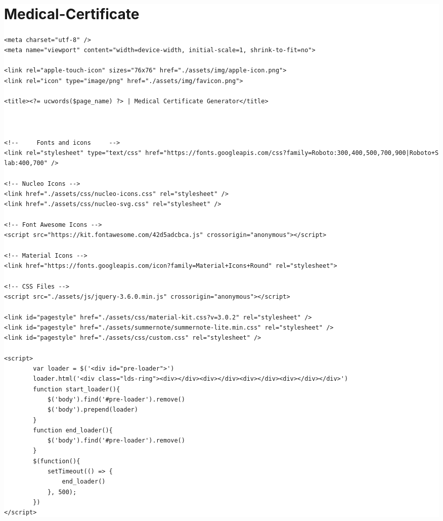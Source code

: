 # Medical-Certificate



<?php 
session_start();
require_once('functions.php');
require_once('db-connect.php');
$page = isset($_GET['page']) ? $_GET['page'] : 'home';
$page_name = explode("/",$page)[count(explode("/",$page)) -1];
?>
<!DOCTYPE html>
<html lang="en" itemscope itemtype="http://schema.org/WebPage">

<head>

    <meta charset="utf-8" />
    <meta name="viewport" content="width=device-width, initial-scale=1, shrink-to-fit=no">

    <link rel="apple-touch-icon" sizes="76x76" href="./assets/img/apple-icon.png">
    <link rel="icon" type="image/png" href="./assets/img/favicon.png">

    <title><?= ucwords($page_name) ?> | Medical Certificate Generator</title>



    <!--     Fonts and icons     -->
    <link rel="stylesheet" type="text/css" href="https://fonts.googleapis.com/css?family=Roboto:300,400,500,700,900|Roboto+Slab:400,700" />

    <!-- Nucleo Icons -->
    <link href="./assets/css/nucleo-icons.css" rel="stylesheet" />
    <link href="./assets/css/nucleo-svg.css" rel="stylesheet" />

    <!-- Font Awesome Icons -->
    <script src="https://kit.fontawesome.com/42d5adcbca.js" crossorigin="anonymous"></script>

    <!-- Material Icons -->
    <link href="https://fonts.googleapis.com/icon?family=Material+Icons+Round" rel="stylesheet">

    <!-- CSS Files -->
    <script src="./assets/js/jquery-3.6.0.min.js" crossorigin="anonymous"></script>

    <link id="pagestyle" href="./assets/css/material-kit.css?v=3.0.2" rel="stylesheet" />
    <link id="pagestyle" href="./assets/summernote/summernote-lite.min.css" rel="stylesheet" />
    <link id="pagestyle" href="./assets/css/custom.css" rel="stylesheet" />

    <script>
            var loader = $('<div id="pre-loader">')
            loader.html('<div class="lds-ring"><div></div><div></div><div></div><div></div></div>')
            function start_loader(){
                $('body').find('#pre-loader').remove()
                $('body').prepend(loader)
            }
            function end_loader(){
                $('body').find('#pre-loader').remove()
            }
            $(function(){
                setTimeout(() => {
                    end_loader()
                }, 500);
            })
    </script>
